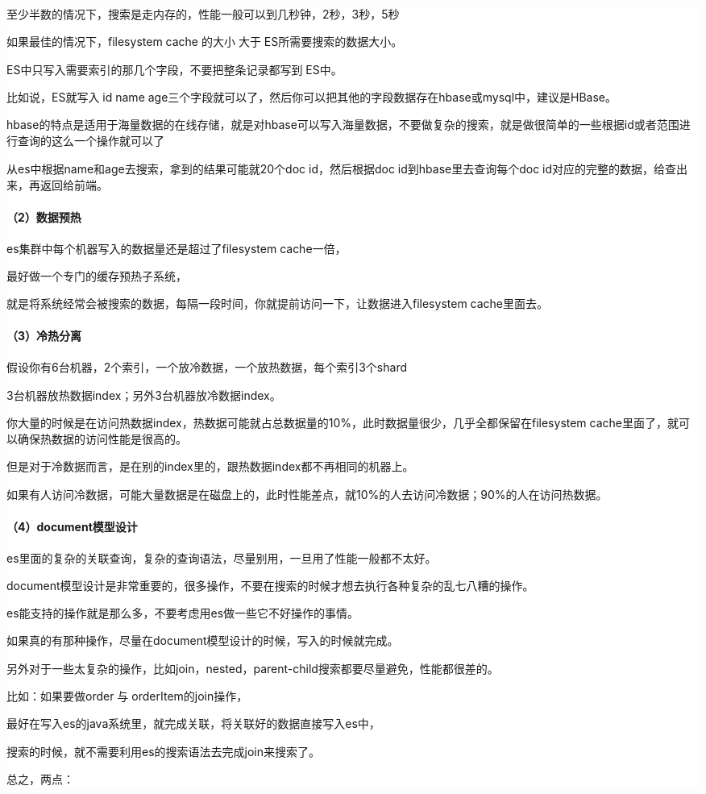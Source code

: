 至少半数的情况下，搜索是走内存的，性能一般可以到几秒钟，2秒，3秒，5秒

如果最佳的情况下，filesystem cache 的大小 大于 ES所需要搜索的数据大小。

 

ES中只写入需要索引的那几个字段，不要把整条记录都写到 ES中。

比如说，ES就写入 id name age三个字段就可以了，然后你可以把其他的字段数据存在hbase或mysql中，建议是HBase。

hbase的特点是适用于海量数据的在线存储，就是对hbase可以写入海量数据，不要做复杂的搜索，就是做很简单的一些根据id或者范围进行查询的这么一个操作就可以了

从es中根据name和age去搜索，拿到的结果可能就20个doc id，然后根据doc id到hbase里去查询每个doc id对应的完整的数据，给查出来，再返回给前端。

 

#### **（2）数据预热**

es集群中每个机器写入的数据量还是超过了filesystem cache一倍，

最好做一个专门的缓存预热子系统，

就是将系统经常会被搜索的数据，每隔一段时间，你就提前访问一下，让数据进入filesystem cache里面去。

 

#### **（3）冷热分离**

假设你有6台机器，2个索引，一个放冷数据，一个放热数据，每个索引3个shard

3台机器放热数据index；另外3台机器放冷数据index。

 

你大量的时候是在访问热数据index，热数据可能就占总数据量的10%，此时数据量很少，几乎全都保留在filesystem cache里面了，就可以确保热数据的访问性能是很高的。

 

但是对于冷数据而言，是在别的index里的，跟热数据index都不再相同的机器上。

如果有人访问冷数据，可能大量数据是在磁盘上的，此时性能差点，就10%的人去访问冷数据；90%的人在访问热数据。

 

#### **（4）document模型设计**

es里面的复杂的关联查询，复杂的查询语法，尽量别用，一旦用了性能一般都不太好。

 

document模型设计是非常重要的，很多操作，不要在搜索的时候才想去执行各种复杂的乱七八糟的操作。

es能支持的操作就是那么多，不要考虑用es做一些它不好操作的事情。

如果真的有那种操作，尽量在document模型设计的时候，写入的时候就完成。

另外对于一些太复杂的操作，比如join，nested，parent-child搜索都要尽量避免，性能都很差的。

 

比如：如果要做order 与 orderItem的join操作，

最好在写入es的java系统里，就完成关联，将关联好的数据直接写入es中，

搜索的时候，就不需要利用es的搜索语法去完成join来搜索了。

 

总之，两点：
